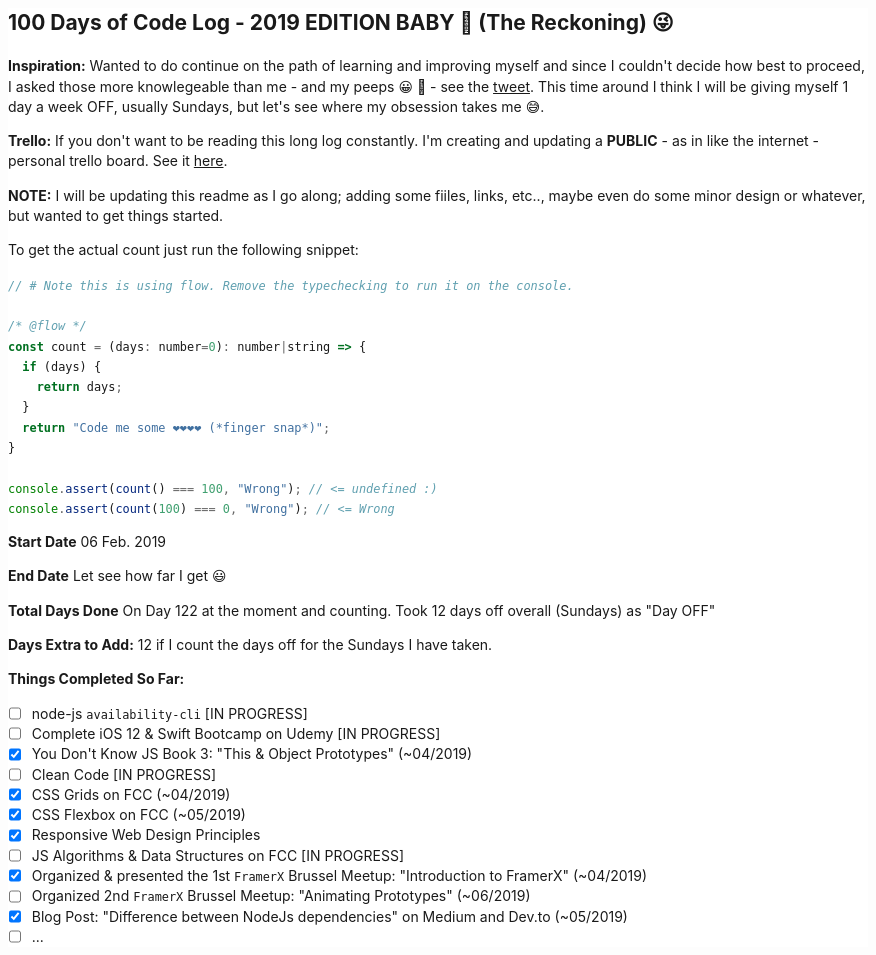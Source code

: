 ## 100 Days of Code Log - 2019 EDITION BABY 🎉 (The Reckoning) 😜

**Inspiration:** Wanted to do continue on the path of learning and improving myself and since I couldn't decide how best to proceed, I asked those more knowlegeable than me - and my peeps 😀 🤗 - see the [tweet](https://twitter.com/dsbrux/status/1092845223414325249?s=20).
This time around I think I will be giving myself 1 day a week OFF, usually Sundays, but let's see where my obsession takes me 😅.

**Trello:** If you don't want to be reading this long log constantly. I'm creating and updating a **PUBLIC** - as in like the internet -  personal trello board. See it [here](https://trello.com/b/uxmRcL5M/roadmap-2019).

**NOTE:** I will be updating this readme as I go along; adding some fiiles, links, etc.., maybe even do some minor design or whatever, but wanted to get things started.

To get the actual count just run the following snippet:

```js
// # Note this is using flow. Remove the typechecking to run it on the console.

/* @flow */
const count = (days: number=0): number|string => {
  if (days) {
    return days;
  }
  return "Code me some ❤️❤️❤️❤️ (*finger snap*)";
}

console.assert(count() === 100, "Wrong"); // <= undefined :)
console.assert(count(100) === 0, "Wrong"); // <= Wrong
```

**Start Date** 06 Feb. 2019

**End Date** Let see how far I get 😃

**Total Days Done** On Day 122 at the moment and counting. Took 12 days off overall (Sundays) as "Day OFF"

**Days Extra to Add:** 12 if I count the days off for the Sundays I have taken.

**Things Completed So Far:**

- [ ] node-js `availability-cli` [IN PROGRESS]
- [ ] Complete iOS 12 & Swift Bootcamp on Udemy [IN PROGRESS]
- [x] You Don't Know JS Book 3: "This & Object Prototypes" (~04/2019)
- [ ] Clean Code [IN PROGRESS]
- [x] CSS Grids on FCC (~04/2019)
- [x] CSS Flexbox on FCC (~05/2019)
- [x] Responsive Web Design Principles
- [ ] JS Algorithms & Data Structures on FCC [IN PROGRESS]
- [x] Organized & presented the 1st `FramerX` Brussel Meetup: "Introduction to FramerX" (~04/2019)
- [ ] Organized 2nd `FramerX` Brussel Meetup: "Animating Prototypes" (~06/2019)
- [x] Blog Post: "Difference between NodeJs dependencies" on Medium and Dev.to (~05/2019)
- [ ] ...
